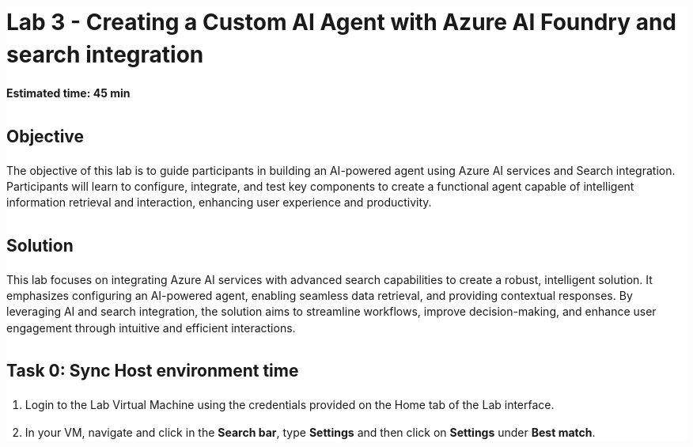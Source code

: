 # Lab 3 - Creating a Custom AI Agent with Azure AI Foundry and search integration

**Estimated time: 45 min**

## Objective

The objective of this lab is to guide participants in building an
AI-powered agent using Azure AI services and Search integration.
Participants will learn to configure, integrate, and test key components
to create a functional agent capable of intelligent information
retrieval and interaction, enhancing user experience and productivity.

## Solution

This lab focuses on integrating Azure AI services with advanced search
capabilities to create a robust, intelligent solution. It emphasizes
configuring an AI-powered agent, enabling seamless data retrieval, and
providing contextual responses. By leveraging AI and search integration,
the solution aims to streamline workflows, improve decision-making, and
enhance user engagement through intuitive and efficient interactions.

## Task 0: Sync Host environment time

1.  Login to the Lab Virtual Machine using the credentials provided on
    the Home tab of the Lab interface. 


2.  In your VM, navigate and click in the **Search bar**, type
    **Settings** and then click on **Settings** under **Best match**.
    